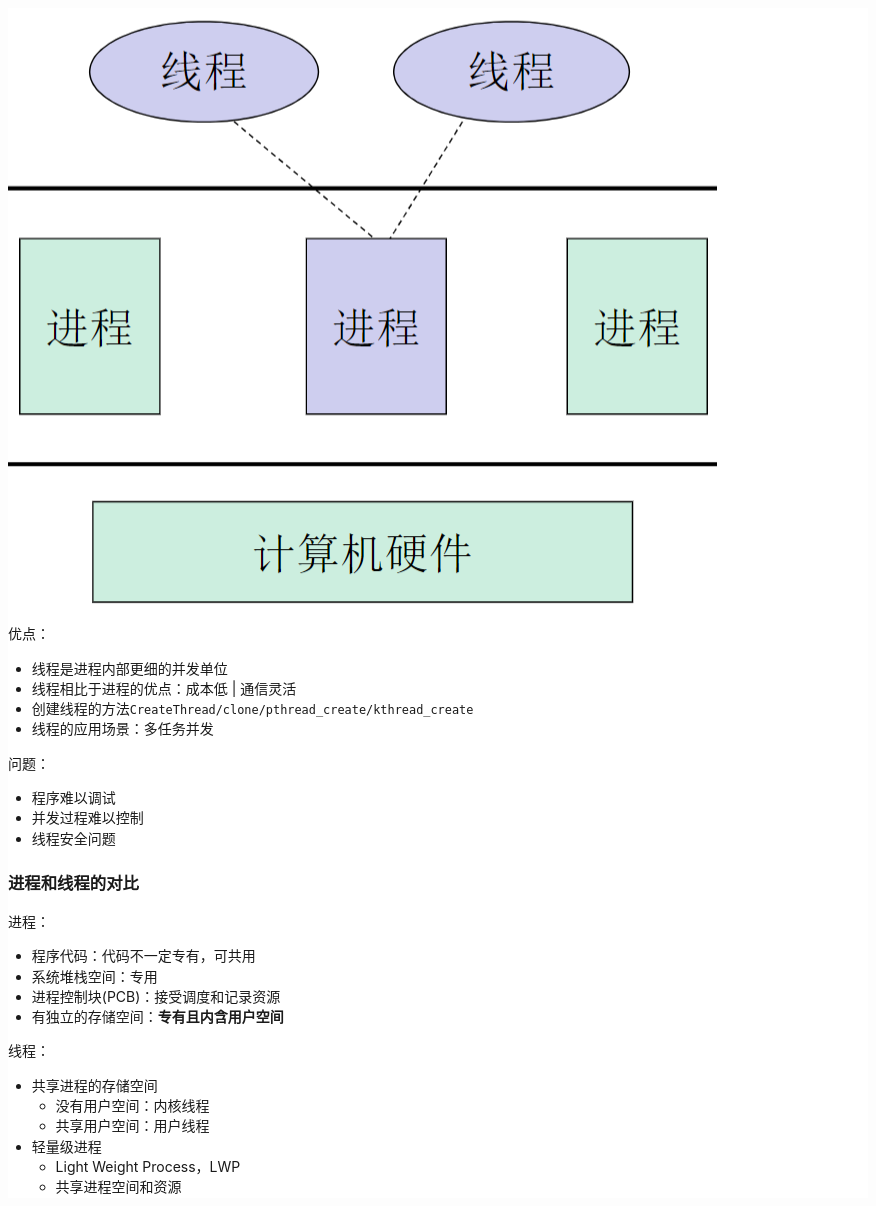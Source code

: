 ![|425](image/Pasted%20image%2020231226125940.png)

优点：
- 线程是进程内部更细的并发单位
- 线程相比于进程的优点：成本低 | 通信灵活
- 创建线程的方法`CreateThread/clone/pthread_create/kthread_create`
- 线程的应用场景：多任务并发

问题：
- 程序难以调试
- 并发过程难以控制
- 线程安全问题

### 进程和线程的对比

进程：
- 程序代码：代码不一定专有，可共用
- 系统堆栈空间：专用
- 进程控制块(PCB)：接受调度和记录资源
- 有独立的存储空间：**专有且内含用户空间**

线程：
- 共享进程的存储空间
	- 没有用户空间：内核线程
	- 共享用户空间：用户线程
- 轻量级进程
	- Light Weight Process，LWP
	- 共享进程空间和资源
